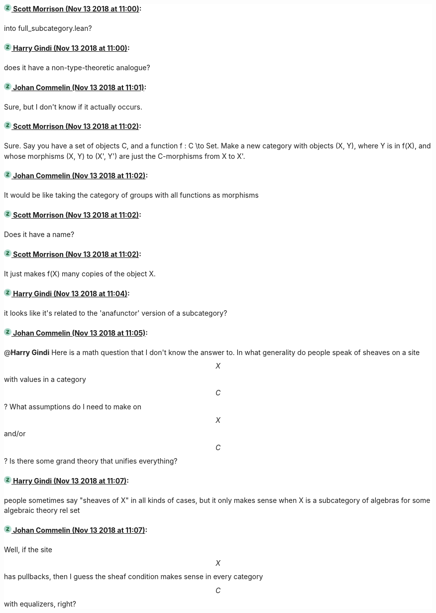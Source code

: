 #### [![Click to go to Zulip](../../assets/img/zulip2.png) Scott Morrison (Nov 13 2018 at 11:00)](https://leanprover.zulipchat.com/#narrow/stream/116395-maths/topic/sheaves%20and%20sites/near/147580925):
into full_subcategory.lean?

#### [![Click to go to Zulip](../../assets/img/zulip2.png) Harry Gindi (Nov 13 2018 at 11:00)](https://leanprover.zulipchat.com/#narrow/stream/116395-maths/topic/sheaves%20and%20sites/near/147580958):
does it have a non-type-theoretic analogue?

#### [![Click to go to Zulip](../../assets/img/zulip2.png) Johan Commelin (Nov 13 2018 at 11:01)](https://leanprover.zulipchat.com/#narrow/stream/116395-maths/topic/sheaves%20and%20sites/near/147581050):
Sure, but I don't know if it actually occurs.

#### [![Click to go to Zulip](../../assets/img/zulip2.png) Scott Morrison (Nov 13 2018 at 11:02)](https://leanprover.zulipchat.com/#narrow/stream/116395-maths/topic/sheaves%20and%20sites/near/147581091):
Sure. Say you have a set of objects C, and a function f : C \to Set. Make a new category with objects (X, Y), where Y is in f(X), and whose morphisms (X, Y) to (X', Y') are just the C-morphisms from X to X'.

#### [![Click to go to Zulip](../../assets/img/zulip2.png) Johan Commelin (Nov 13 2018 at 11:02)](https://leanprover.zulipchat.com/#narrow/stream/116395-maths/topic/sheaves%20and%20sites/near/147581094):
It would be like taking the category of groups with all functions as morphisms

#### [![Click to go to Zulip](../../assets/img/zulip2.png) Scott Morrison (Nov 13 2018 at 11:02)](https://leanprover.zulipchat.com/#narrow/stream/116395-maths/topic/sheaves%20and%20sites/near/147581095):
Does it have a name?

#### [![Click to go to Zulip](../../assets/img/zulip2.png) Scott Morrison (Nov 13 2018 at 11:02)](https://leanprover.zulipchat.com/#narrow/stream/116395-maths/topic/sheaves%20and%20sites/near/147581105):
It just makes f(X) many copies of the object X.

#### [![Click to go to Zulip](../../assets/img/zulip2.png) Harry Gindi (Nov 13 2018 at 11:04)](https://leanprover.zulipchat.com/#narrow/stream/116395-maths/topic/sheaves%20and%20sites/near/147581171):
it looks like it's related to the 'anafunctor' version of a subcategory?

#### [![Click to go to Zulip](../../assets/img/zulip2.png) Johan Commelin (Nov 13 2018 at 11:05)](https://leanprover.zulipchat.com/#narrow/stream/116395-maths/topic/sheaves%20and%20sites/near/147581204):
@**Harry Gindi** Here is a math question that I don't know the answer to. In what generality do people speak of sheaves on a site $$X$$ with values in a category $$C$$?
What assumptions do I need to make on $$X$$ and/or $$C$$? Is there some grand theory that unifies everything?

#### [![Click to go to Zulip](../../assets/img/zulip2.png) Harry Gindi (Nov 13 2018 at 11:07)](https://leanprover.zulipchat.com/#narrow/stream/116395-maths/topic/sheaves%20and%20sites/near/147581290):
people sometimes say "sheaves of X" in all kinds of cases, but it only makes sense when X is a subcategory of algebras for some algebraic theory rel set

#### [![Click to go to Zulip](../../assets/img/zulip2.png) Johan Commelin (Nov 13 2018 at 11:07)](https://leanprover.zulipchat.com/#narrow/stream/116395-maths/topic/sheaves%20and%20sites/near/147581304):
Well, if the site $$X$$ has pullbacks, then I guess the sheaf condition makes sense in every category $$C$$ with equalizers, right?
